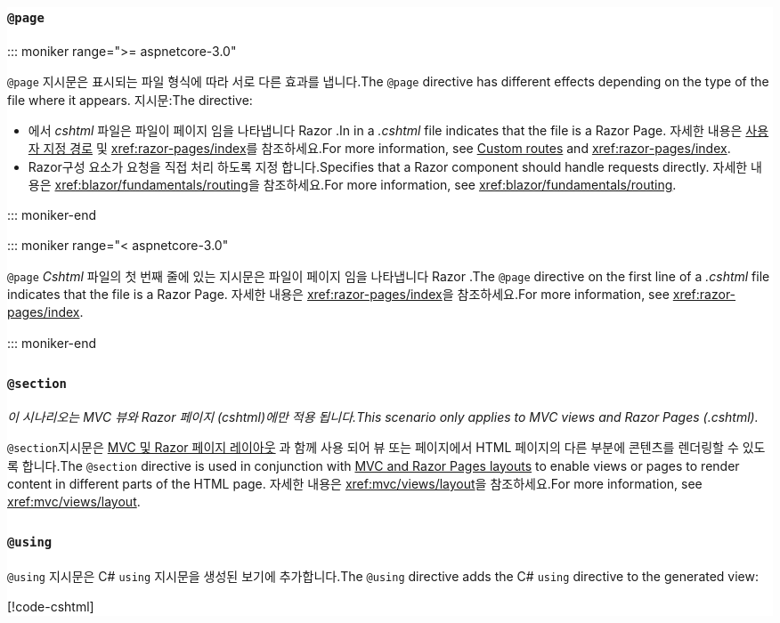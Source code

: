 ### `@page`

::: moniker range=">= aspnetcore-3.0"

<span data-ttu-id="82c2c-268">`@page` 지시문은 표시되는 파일 형식에 따라 서로 다른 효과를 냅니다.</span><span class="sxs-lookup"><span data-stu-id="82c2c-268">The `@page` directive has different effects depending on the type of the file where it appears.</span></span> <span data-ttu-id="82c2c-269">지시문:</span><span class="sxs-lookup"><span data-stu-id="82c2c-269">The directive:</span></span>

* <span data-ttu-id="82c2c-270">에서 *cshtml* 파일은 파일이 페이지 임을 나타냅니다 Razor .</span><span class="sxs-lookup"><span data-stu-id="82c2c-270">In in a *.cshtml* file indicates that the file is a Razor Page.</span></span> <span data-ttu-id="82c2c-271">자세한 내용은 [사용자 지정 경로](xref:razor-pages/index#custom-routes) 및 <xref:razor-pages/index>를 참조하세요.</span><span class="sxs-lookup"><span data-stu-id="82c2c-271">For more information, see [Custom routes](xref:razor-pages/index#custom-routes) and <xref:razor-pages/index>.</span></span>
* <span data-ttu-id="82c2c-272">Razor구성 요소가 요청을 직접 처리 하도록 지정 합니다.</span><span class="sxs-lookup"><span data-stu-id="82c2c-272">Specifies that a Razor component should handle requests directly.</span></span> <span data-ttu-id="82c2c-273">자세한 내용은 <xref:blazor/fundamentals/routing>을 참조하세요.</span><span class="sxs-lookup"><span data-stu-id="82c2c-273">For more information, see <xref:blazor/fundamentals/routing>.</span></span>

::: moniker-end

::: moniker range="< aspnetcore-3.0"

<span data-ttu-id="82c2c-274">`@page` *Cshtml* 파일의 첫 번째 줄에 있는 지시문은 파일이 페이지 임을 나타냅니다 Razor .</span><span class="sxs-lookup"><span data-stu-id="82c2c-274">The `@page` directive on the first line of a *.cshtml* file indicates that the file is a Razor Page.</span></span> <span data-ttu-id="82c2c-275">자세한 내용은 <xref:razor-pages/index>을 참조하세요.</span><span class="sxs-lookup"><span data-stu-id="82c2c-275">For more information, see <xref:razor-pages/index>.</span></span>

::: moniker-end

### `@section`

<span data-ttu-id="82c2c-276">*이 시나리오는 MVC 뷰와 Razor 페이지 (cshtml)에만 적용 됩니다.*</span><span class="sxs-lookup"><span data-stu-id="82c2c-276">*This scenario only applies to MVC views and Razor Pages (.cshtml).*</span></span>

<span data-ttu-id="82c2c-277">`@section`지시문은 [MVC 및 Razor 페이지 레이아웃](xref:mvc/views/layout) 과 함께 사용 되어 뷰 또는 페이지에서 HTML 페이지의 다른 부분에 콘텐츠를 렌더링할 수 있도록 합니다.</span><span class="sxs-lookup"><span data-stu-id="82c2c-277">The `@section` directive is used in conjunction with [MVC and Razor Pages layouts](xref:mvc/views/layout) to enable views or pages to render content in different parts of the HTML page.</span></span> <span data-ttu-id="82c2c-278">자세한 내용은 <xref:mvc/views/layout>을 참조하세요.</span><span class="sxs-lookup"><span data-stu-id="82c2c-278">For more information, see <xref:mvc/views/layout>.</span></span>

### `@using`

<span data-ttu-id="82c2c-279">`@using` 지시문은 C# `using` 지시문을 생성된 보기에 추가합니다.</span><span class="sxs-lookup"><span data-stu-id="82c2c-279">The `@using` directive adds the C# `using` directive to the generated view:</span></span>

[!code-cshtml[](razor/sample/Views/Home/Contact9.cshtml)]
